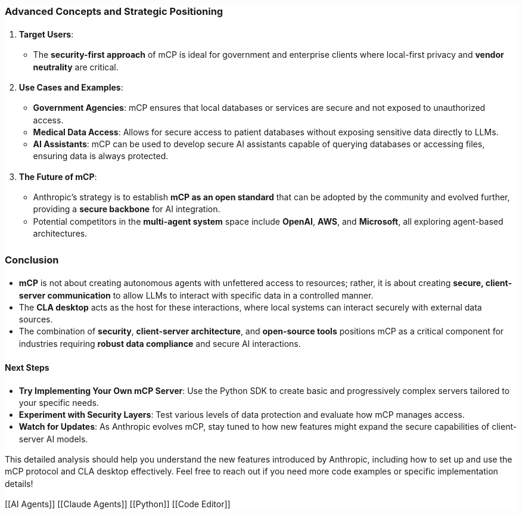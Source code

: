 ### Advanced Concepts and Strategic Positioning

1. **Target Users**:
   - The **security-first approach** of mCP is ideal for government and enterprise clients where local-first privacy and **vendor neutrality** are critical.

2. **Use Cases and Examples**:
   - **Government Agencies**: mCP ensures that local databases or services are secure and not exposed to unauthorized access.
   - **Medical Data Access**: Allows for secure access to patient databases without exposing sensitive data directly to LLMs.
   - **AI Assistants**: mCP can be used to develop secure AI assistants capable of querying databases or accessing files, ensuring data is always protected.

3. **The Future of mCP**:
   - Anthropic’s strategy is to establish **mCP as an open standard** that can be adopted by the community and evolved further, providing a **secure backbone** for AI integration.
   - Potential competitors in the **multi-agent system** space include **OpenAI**, **AWS**, and **Microsoft**, all exploring agent-based architectures.

### Conclusion

- **mCP** is not about creating autonomous agents with unfettered access to resources; rather, it is about creating **secure, client-server communication** to allow LLMs to interact with specific data in a controlled manner.
- The **CLA desktop** acts as the host for these interactions, where local systems can interact securely with external data sources.
- The combination of **security**, **client-server architecture**, and **open-source tools** positions mCP as a critical component for industries requiring **robust data compliance** and secure AI interactions.

#### Next Steps

- **Try Implementing Your Own mCP Server**: Use the Python SDK to create basic and progressively complex servers tailored to your specific needs.
- **Experiment with Security Layers**: Test various levels of data protection and evaluate how mCP manages access.
- **Watch for Updates**: As Anthropic evolves mCP, stay tuned to how new features might expand the secure capabilities of client-server AI models.

This detailed analysis should help you understand the new features introduced by Anthropic, including how to set up and use the mCP protocol and CLA desktop effectively. Feel free to reach out if you need more code examples or specific implementation details!

[[AI Agents]]  [[Claude Agents]]  [[Python]]   [[Code Editor]]  
